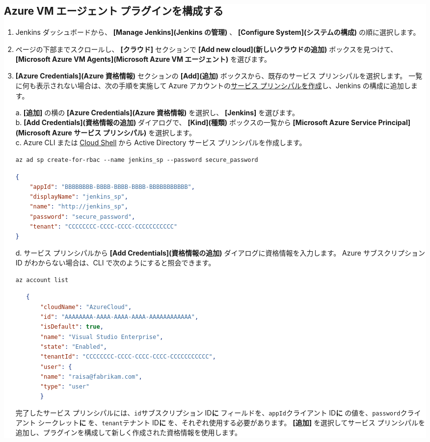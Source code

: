 ## <a name="configure-the-azure-vm-agents-plugin"></a>Azure VM エージェント プラグインを構成する

1. Jenkins ダッシュボードから、 **[Manage Jenkins]\(Jenkins の管理\)** 、 **[Configure System]\(システムの構成\)** の順に選択します。
1. ページの下部までスクロールし、 **[クラウド]** セクションで **[Add new cloud]\(新しいクラウドの追加\)** ボックスを見つけて、 **[Microsoft Azure VM Agents]\(Microsoft Azure VM エージェント\)** を選びます。
1. **[Azure Credentials]\(Azure 資格情報\)** セクションの **[Add]\(追加\)** ボックスから、既存のサービス プリンシパルを選択します。 一覧に何も表示されない場合は、次の手順を実施して Azure アカウントの[サービス プリンシパルを作成](/cli/azure/create-an-azure-service-principal-azure-cli?toc=%2fazure%2fazure-resource-manager)し、Jenkins の構成に追加します。   

    a. **[追加]** の横の **[Azure Credentials]\(Azure 資格情報\)** を選択し、 **[Jenkins]** を選びます。   
    b. **[Add Credentials]\(資格情報の追加\)** ダイアログで、 **[Kind]\(種類\)** ボックスの一覧から **[Microsoft Azure Service Principal]\(Microsoft Azure サービス プリンシパル\)** を選択します。   
    c. Azure CLI または [Cloud Shell](/azure/cloud-shell/overview) から Active Directory サービス プリンシパルを作成します。
    
    ```azurecli-interactive
    az ad sp create-for-rbac --name jenkins_sp --password secure_password
    ```

    ```json
    {
        "appId": "BBBBBBBB-BBBB-BBBB-BBBB-BBBBBBBBBBB",
        "displayName": "jenkins_sp",
        "name": "http://jenkins_sp",
        "password": "secure_password",
        "tenant": "CCCCCCCC-CCCC-CCCC-CCCCCCCCCCC"
    }
    ```
    d. サービス プリンシパルから **[Add Credentials]\(資格情報の追加\)** ダイアログに資格情報を入力します。 Azure サブスクリプション ID がわからない場合は、CLI で次のようにすると照会できます。
     
     ```azurecli-interactive
     az account list
     ```

     ```json
        {
            "cloudName": "AzureCloud",
            "id": "AAAAAAAA-AAAA-AAAA-AAAA-AAAAAAAAAAAA",
            "isDefault": true,
            "name": "Visual Studio Enterprise",
            "state": "Enabled",
            "tenantId": "CCCCCCCC-CCCC-CCCC-CCCC-CCCCCCCCCCC",
            "user": {
            "name": "raisa@fabrikam.com",
            "type": "user"
            }
     ```

    完了したサービス プリンシパルには、`id`サブスクリプション ID**に** フィールドを、`appId`クライアント ID**に** の値を、`password`クライアント シークレット**に**  を、`tenant`テナント ID**に** を、それぞれ使用する必要があります。 **[追加]** を選択してサービス プリンシパルを追加し、プラグインを構成して新しく作成された資格情報を使用します。
